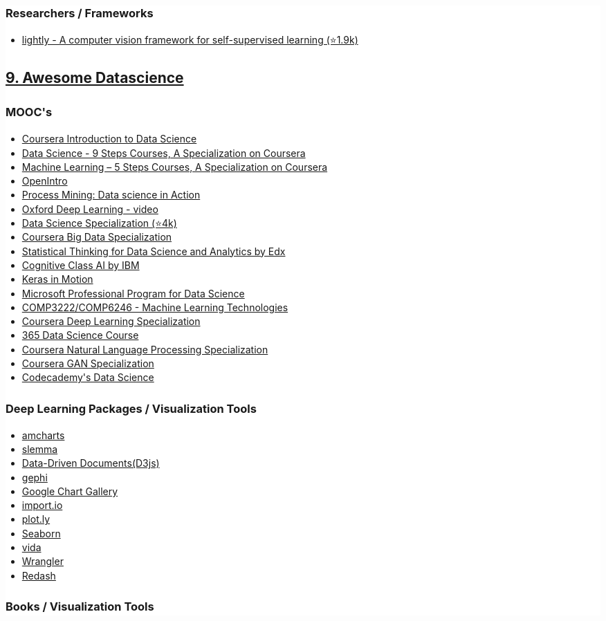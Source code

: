 ### Researchers / Frameworks

*   [lightly - A computer vision framework for self-supervised learning (⭐1.9k)](https://github.com/lightly-ai/lightly)

## [9. Awesome Datascience](/content/academic/awesome-datascience/week/README.md)

### MOOC's

*   [Coursera Introduction to Data Science](https://www.coursera.org/specializations/data-science)
*   [Data Science - 9 Steps Courses, A Specialization on Coursera](https://www.coursera.org/specializations/jhu-data-science)
*   [Machine Learning – 5 Steps Courses, A Specialization on Coursera](https://www.coursera.org/specializations/machine-learning)
*   [OpenIntro](https://www.openintro.org/)
*   [Process Mining: Data science in Action](https://www.coursera.org/learn/process-mining)
*   [Oxford Deep Learning - video](https://www.youtube.com/playlist?list=PLE6Wd9FR--EfW8dtjAuPoTuPcqmOV53Fu)
*   [Data Science Specialization (⭐4k)](https://github.com/DataScienceSpecialization/courses)
*   [Coursera Big Data Specialization](https://www.coursera.org/specializations/big-data)
*   [Statistical Thinking for Data Science and Analytics by Edx](https://www.edx.org/course/statistical-thinking-for-data-science-and-analytic)
*   [Cognitive Class AI by IBM](https://cognitiveclass.ai/)
*   [Keras in Motion](https://www.manning.com/livevideo/keras-in-motion)
*   [Microsoft Professional Program for Data Science](https://academy.microsoft.com/en-us/professional-program/tracks/data-science/)
*   [COMP3222/COMP6246 - Machine Learning Technologies](https://tdgunes.com/COMP6246-2019Fall/)
*   [Coursera Deep Learning Specialization](https://www.coursera.org/specializations/deep-learning)
*   [365 Data Science Course](https://365datascience.com/)
*   [Coursera Natural Language Processing Specialization](https://www.coursera.org/specializations/natural-language-processing)
*   [Coursera GAN Specialization](https://www.coursera.org/specializations/generative-adversarial-networks-gans)
*   [Codecademy's Data Science](https://www.codecademy.com/learn/paths/data-science)

### Deep Learning Packages / Visualization Tools

*   [amcharts](https://www.amcharts.com/)
*   [slemma](https://slemma.com/)
*   [Data-Driven Documents(D3js)](https://d3js.org/)
*   [gephi](https://gephi.org/)
*   [Google Chart Gallery](https://developers.google.com/chart/interactive/docs/gallery)
*   [import.io](https://www.import.io/)
*   [plot.ly](https://plot.ly/)
*   [Seaborn](https://seaborn.pydata.org/)
*   [vida](https://vida.io/)
*   [Wrangler](http://vis.stanford.edu/wrangler/)
*   [Redash](https://redash.io/)

### Books / Visualization Tools
